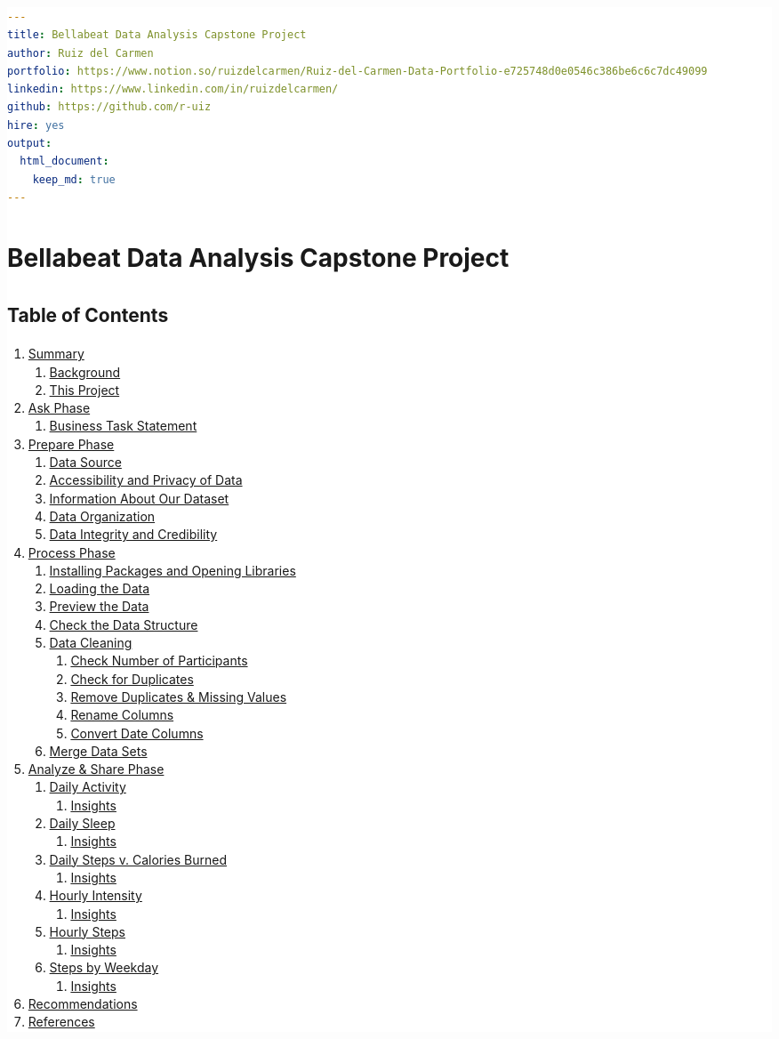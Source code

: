 ```yaml
---
title: Bellabeat Data Analysis Capstone Project
author: Ruiz del Carmen
portfolio: https://www.notion.so/ruizdelcarmen/Ruiz-del-Carmen-Data-Portfolio-e725748d0e0546c386be6c6c7dc49099
linkedin: https://www.linkedin.com/in/ruizdelcarmen/
github: https://github.com/r-uiz
hire: yes
output: 
  html_document:
    keep_md: true
---
```


# Bellabeat Data Analysis Capstone Project



## Table of Contents

1. [Summary](#1-summary)
	1. [Background](#11-background)
	2. [This Project](#12-this-project)
2. [Ask Phase](#2-ask-phase)
	1. [Business Task Statement](#21-business-task-statement)
3. [Prepare Phase](#3-prepare-phase)
	1. [Data Source](#31-data-source)
	2. [Accessibility and Privacy of Data](#32-accessibility-and-privacy-of-data)
	3. [Information About Our Dataset](#33-information-about-our-dataset)
	4. [Data Organization](#34-data-organization)
	5. [Data Integrity and Credibility](#35-data-integrity-and-credibility)
4. [Process Phase](#4-process-phase)
	1. [Installing Packages and Opening Libraries](#41-installing-packages-and-opening-libraries)
	2. [Loading the Data](#42-loading-the-data)
	3. [Preview the Data](#43-preview-the-data)
	4. [Check the Data Structure](#44-check-the-data-structure)
	5. [Data Cleaning](#45-data-cleaning)
		1. [Check Number of Participants](#451-check-number-of-participants)
		2. [Check for Duplicates](#452-check-for-duplicates)
		3. [Remove Duplicates & Missing Values](#453-remove-duplicates--missing-values)
		4. [Rename Columns](#454-rename-columns)
		5. [Convert Date Columns](#455-convert-date-columns)
	6. [Merge Data Sets](#46-merge-data-sets)
5. [Analyze & Share Phase](#5-analyze--share-phase)
	1. [Daily Activity](#51-daily-activity)
		1. [Insights](#insights)
	2. [Daily Sleep](#52-daily-sleep)
		1. [Insights](#insights-1)
	3. [Daily Steps v. Calories Burned](#53-daily-steps-v-calories-burned)
		1. [Insights](#insights-2)
	4. [Hourly Intensity](#54-hourly-intensity)
		1. [Insights](#insights-3)
	5. [Hourly Steps](#55-hourly-steps)
		1. [Insights](#insights-4)
	6. [Steps by Weekday](#56-steps-by-weekday)
		1. [Insights](#insights-5)
6. [Recommendations](#6-recommendations)
7. [References](#7-references)
